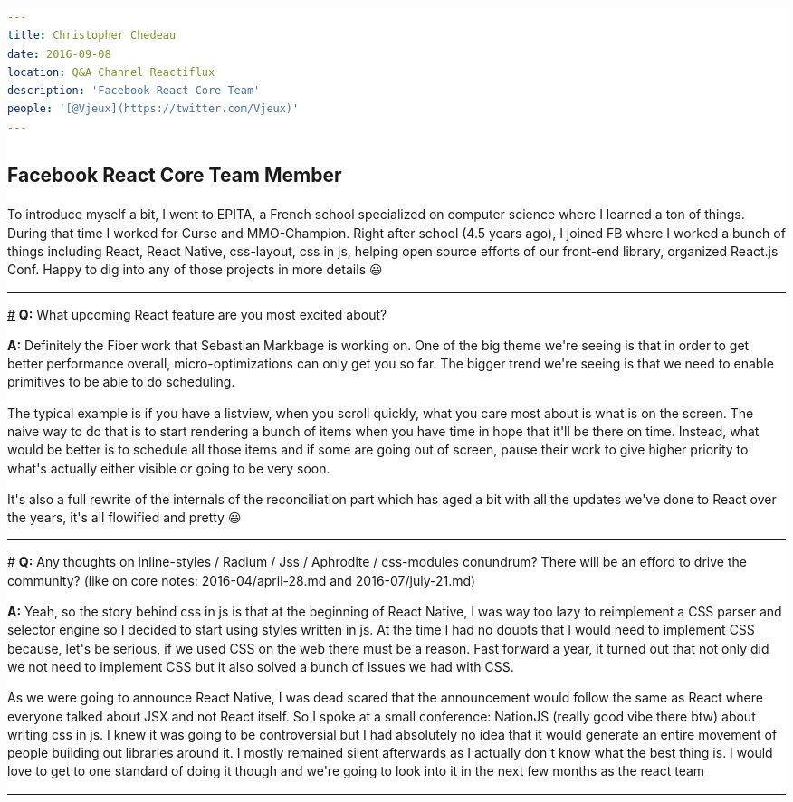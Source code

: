 ```yaml
---
title: Christopher Chedeau
date: 2016-09-08
location: Q&A Channel Reactiflux
description: 'Facebook React Core Team'
people: '[@Vjeux](https://twitter.com/Vjeux)'
---
```


## Facebook React Core Team Member

To introduce myself a bit, I went to EPITA, a French school specialized on computer science where I learned a ton of things. During that time I worked for Curse and MMO-Champion. Right after school (4.5 years ago), I joined FB where I worked a bunch of things including React, React Native, css-layout, css in js, helping open source efforts of our front-end library, organized React.js Conf. Happy to dig into any of those projects in more details 😃

---

<a name="upcoming-react-feature-excited" href="#upcoming-react-feature-excited">#</a> **Q:** What upcoming React feature are you most excited about?

**A:** Definitely the Fiber work that Sebastian Markbage is working on. One of the big theme we're seeing is that in order to get better performance overall, micro-optimizations can only get you so far. The bigger trend we're seeing is that we need to enable primitives to be able to do scheduling.

The typical example is if you have a listview, when you scroll quickly, what you care most about is what is on the screen. The naive way to do that is to start rendering a bunch of items when you have time in hope that it'll be there on time. Instead, what would be better is to schedule all those items and if some are going out of screen, pause their work to give higher priority to what's actually either visible or going to be very soon.

It's also a full rewrite of the internals of the reconciliation part which has aged a bit with all the updates we've done to React over the years, it's all flowified and pretty 😃

---

<a name="thoughts-inlinestyles-radium-jss-aphrodite" href="#thoughts-inlinestyles-radium-jss-aphrodite">#</a> **Q:** Any thoughts on inline-styles / Radium / Jss / Aphrodite / css-modules conundrum? There will be an efford to drive the community? (like on core notes: 2016-04/april-28.md and 2016-07/july-21.md)

**A:** Yeah, so the story behind css in js is that at the beginning of React Native, I was way too lazy to reimplement a CSS parser and selector engine so I decided to start using styles written in js. At the time I had no doubts that I would need to implement CSS because, let's be serious, if we used CSS on the web there must be a reason. Fast forward a year, it turned out that not only did we not need to implement CSS but it also solved a bunch of issues we had with CSS.

As we were going to announce React Native, I was dead scared that the announcement would follow the same as React where everyone talked about JSX and not React itself. So I spoke at a small conference: NationJS (really good vibe there btw) about writing css in js. I knew it was going to be controversial but I had absolutely no idea that it would generate an entire movement of people building out libraries around it. I mostly remained silent afterwards as I actually don't know what the best thing is. I would love to get to one standard of doing it though and we're going to look into it in the next few months as the react team

---